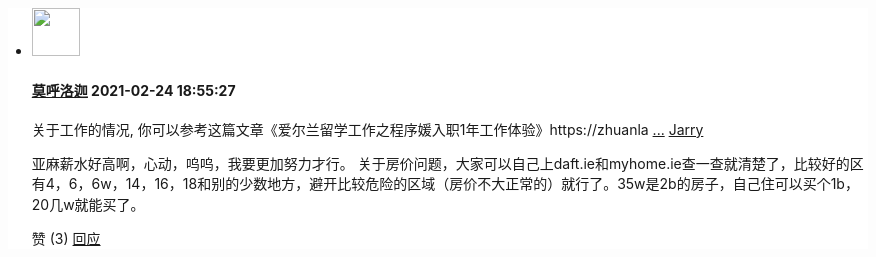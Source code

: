 - [<img width="48" height="48" src="../_resources/up41586664-55_d0e21a0a52b4433293c613b9be472e9e.jpg"/>](https://www.douban.com/people/41586664/)
    
    #### [莫呼洛迦](https://www.douban.com/people/41586664/) 2021-02-24 18:55:27
    
    关于工作的情况, 你可以参考这篇文章《爱尔兰留学工作之程序媛入职1年工作体验》https://zhuanla [...](#) [Jarry](https://www.douban.com/people/jrjw/)
    
    亚麻薪水好高啊，心动，呜呜，我要更加努力才行。 关于房价问题，大家可以自己上daft.ie和myhome.ie查一查就清楚了，比较好的区有4，6，6w，14，16，18和别的少数地方，避开比较危险的区域（房价不大正常的）就行了。35w是2b的房子，自己住可以买个1b，20几w就能买了。
    
    赞 (3) [回应](https://www.douban.com/group/topic/209301517/?cid=2984099755#last)
    
